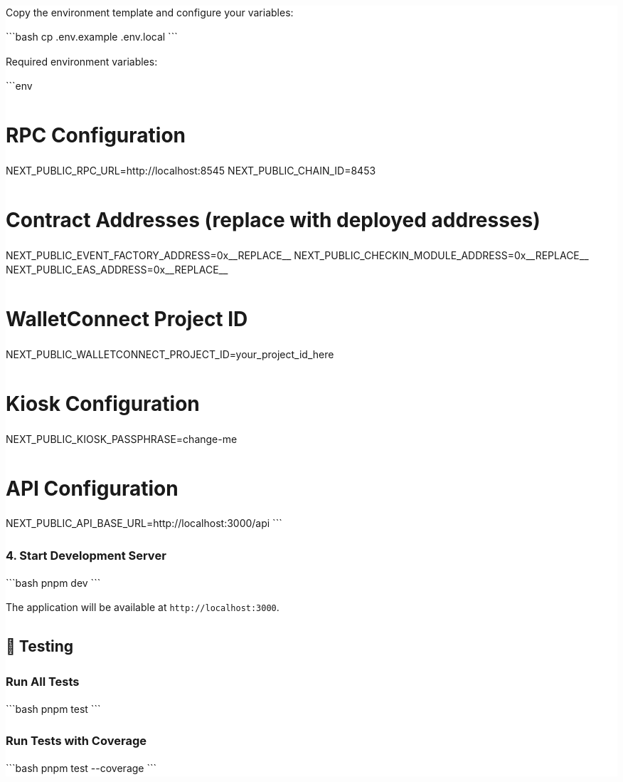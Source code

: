 Copy the environment template and configure your variables:

\`\`\`bash
cp .env.example .env.local
\`\`\`

Required environment variables:

\`\`\`env
# RPC Configuration
NEXT_PUBLIC_RPC_URL=http://localhost:8545
NEXT_PUBLIC_CHAIN_ID=8453

# Contract Addresses (replace with deployed addresses)
NEXT_PUBLIC_EVENT_FACTORY_ADDRESS=0x__REPLACE__
NEXT_PUBLIC_CHECKIN_MODULE_ADDRESS=0x__REPLACE__
NEXT_PUBLIC_EAS_ADDRESS=0x__REPLACE__

# WalletConnect Project ID
NEXT_PUBLIC_WALLETCONNECT_PROJECT_ID=your_project_id_here

# Kiosk Configuration
NEXT_PUBLIC_KIOSK_PASSPHRASE=change-me

# API Configuration
NEXT_PUBLIC_API_BASE_URL=http://localhost:3000/api
\`\`\`

### 4. Start Development Server

\`\`\`bash
pnpm dev
\`\`\`

The application will be available at `http://localhost:3000`.

## 🧪 Testing

### Run All Tests

\`\`\`bash
pnpm test
\`\`\`

### Run Tests with Coverage

\`\`\`bash
pnpm test --coverage
\`\`\`
